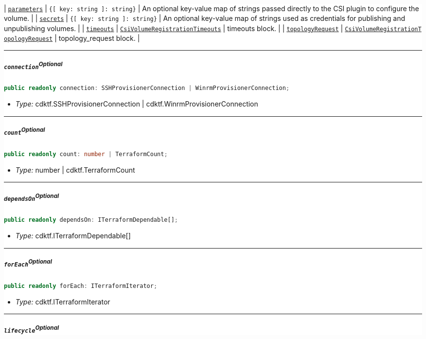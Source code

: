 | <code><a href="#@cdktf/provider-nomad.csiVolumeRegistration.CsiVolumeRegistrationConfig.property.parameters">parameters</a></code> | <code>{[ key: string ]: string}</code> | An optional key-value map of strings passed directly to the CSI plugin to configure the volume. |
| <code><a href="#@cdktf/provider-nomad.csiVolumeRegistration.CsiVolumeRegistrationConfig.property.secrets">secrets</a></code> | <code>{[ key: string ]: string}</code> | An optional key-value map of strings used as credentials for publishing and unpublishing volumes. |
| <code><a href="#@cdktf/provider-nomad.csiVolumeRegistration.CsiVolumeRegistrationConfig.property.timeouts">timeouts</a></code> | <code><a href="#@cdktf/provider-nomad.csiVolumeRegistration.CsiVolumeRegistrationTimeouts">CsiVolumeRegistrationTimeouts</a></code> | timeouts block. |
| <code><a href="#@cdktf/provider-nomad.csiVolumeRegistration.CsiVolumeRegistrationConfig.property.topologyRequest">topologyRequest</a></code> | <code><a href="#@cdktf/provider-nomad.csiVolumeRegistration.CsiVolumeRegistrationTopologyRequest">CsiVolumeRegistrationTopologyRequest</a></code> | topology_request block. |

---

##### `connection`<sup>Optional</sup> <a name="connection" id="@cdktf/provider-nomad.csiVolumeRegistration.CsiVolumeRegistrationConfig.property.connection"></a>

```typescript
public readonly connection: SSHProvisionerConnection | WinrmProvisionerConnection;
```

- *Type:* cdktf.SSHProvisionerConnection | cdktf.WinrmProvisionerConnection

---

##### `count`<sup>Optional</sup> <a name="count" id="@cdktf/provider-nomad.csiVolumeRegistration.CsiVolumeRegistrationConfig.property.count"></a>

```typescript
public readonly count: number | TerraformCount;
```

- *Type:* number | cdktf.TerraformCount

---

##### `dependsOn`<sup>Optional</sup> <a name="dependsOn" id="@cdktf/provider-nomad.csiVolumeRegistration.CsiVolumeRegistrationConfig.property.dependsOn"></a>

```typescript
public readonly dependsOn: ITerraformDependable[];
```

- *Type:* cdktf.ITerraformDependable[]

---

##### `forEach`<sup>Optional</sup> <a name="forEach" id="@cdktf/provider-nomad.csiVolumeRegistration.CsiVolumeRegistrationConfig.property.forEach"></a>

```typescript
public readonly forEach: ITerraformIterator;
```

- *Type:* cdktf.ITerraformIterator

---

##### `lifecycle`<sup>Optional</sup> <a name="lifecycle" id="@cdktf/provider-nomad.csiVolumeRegistration.CsiVolumeRegistrationConfig.property.lifecycle"></a>
